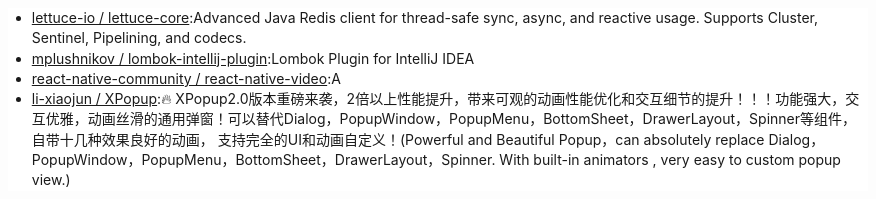 * [lettuce-io / lettuce-core](https://github.com/lettuce-io/lettuce-core):Advanced Java Redis client for thread-safe sync, async, and reactive usage. Supports Cluster, Sentinel, Pipelining, and codecs.
* [mplushnikov / lombok-intellij-plugin](https://github.com/mplushnikov/lombok-intellij-plugin):Lombok Plugin for IntelliJ IDEA
* [react-native-community / react-native-video](https://github.com/react-native-community/react-native-video):A <Video /> component for react-native
* [li-xiaojun / XPopup](https://github.com/li-xiaojun/XPopup):🔥 XPopup2.0版本重磅来袭，2倍以上性能提升，带来可观的动画性能优化和交互细节的提升！！！功能强大，交互优雅，动画丝滑的通用弹窗！可以替代Dialog，PopupWindow，PopupMenu，BottomSheet，DrawerLayout，Spinner等组件，自带十几种效果良好的动画， 支持完全的UI和动画自定义！(Powerful and Beautiful Popup，can absolutely replace Dialog，PopupWindow，PopupMenu，BottomSheet，DrawerLayout，Spinner. With built-in animators , very easy to custom popup view.)
